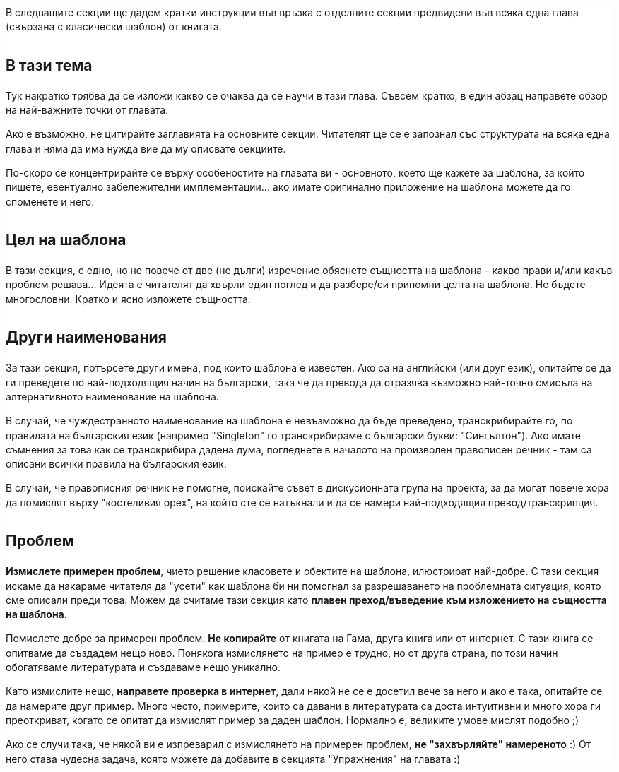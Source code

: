 В следващите секции ще дадем кратки инструкции във връзка с отделните секции предвидени във всяка една глава (свързана с класически шаблон) от книгата.

## В тази тема ##

Тук накратко трябва да се изложи какво се очаква да се научи в тази глава. Съвсем кратко, в един абзац направете обзор на най-важните точки от главата.

Ако е възможно, не цитирайте заглавията на основните секции. Читателят ще се е запознал със структурата на всяка една глава и няма да има нужда вие да му описвате секциите.

По-скоро се концентрирайте се върху особеностите на главата ви - основното, което ще кажете за шаблона, за който пишете, евентуално забележителни имплементации... ако имате оригинално приложение на шаблона можете да го споменете и него.

## Цел на шаблона ##

В тази секция, с едно, но не повече от две (не дълги) изречение обяснете същността на шаблона - какво прави и/или какъв проблем решава... Идеята е читателят да хвърли един поглед и да разбере/си припомни целта на шаблона. Не бъдете многословни. Кратко и ясно изложете същността.

## Други наименования ##

За тази секция, потърсете други имена, под които шаблона е известен. Ако са на английски (или друг език), опитайте се да ги преведете по най-подходящия начин на български, така че да превода да отразява възможно най-точно смисъла на алтернативното наименование на шаблона.

В случай, че чуждестранното наименование на шаблона е невъзможно да бъде преведено, транскрибирайте го, по правилата на българския език (например "Singleton" го транскрибираме с български букви: "Сингълтон"). Ако имате съмнения за това как се транскрибира дадена дума, погледнете в началото на произволен правописен речник - там са описани всички правила на българския език.

В случай, че правописния речник не помогне, поискайте съвет в дискусионната група на проекта, за да могат повече хора да помислят върху "костеливия орех", на който сте се натъкнали и да се намери най-подходящия превод/транскрипция.

## Проблем ##

**Измислете примерен проблем**, чието решение класовете и обектите на шаблона, илюстрират най-добре. С тази секция искаме да накараме читателя да "усети" как шаблона би ни помогнал за разрешаването на проблемната ситуация, която сме описали преди това. Можем да считаме тази секция като **плавен преход/въведение към изложението на същността на шаблона**.

Помислете добре за примерен проблем. **Не копирайте** от книгата на Гама, друга книга или от интернет. С тази книга се опитваме да създадем нещо ново. Понякога измислянето на пример е трудно, но от друга страна, по този начин обогатяваме литературата и създаваме нещо уникално.

Като измислите нещо, **направете проверка в интернет**, дали някой не се е досетил вече за него и ако е така, опитайте се да намерите друг пример. Много често, примерите, които са давани в литературата са доста интуитивни и много хора ги преоткриват, когато се опитат да измислят пример за даден шаблон. Нормално е, великите умове мислят подобно ;)

Ако се случи така, че някой ви е изпреварил с измислянето на примерен проблем, **не "захвърляйте" намереното** :) От него става чудесна задача, която можете да добавите в секцията "Упражнения" на главата :)
